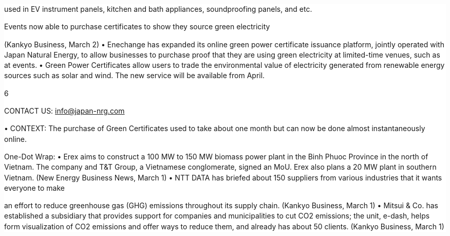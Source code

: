used in EV instrument panels, kitchen and bath appliances, soundproofing panels, and etc.


Events now able to purchase certificates to show they source green electricity

(Kankyo Business, March 2)
•  Enechange has expanded its online green power certificate issuance platform, jointly operated
with Japan Natural Energy, to allow businesses to purchase proof that they are using green
electricity at limited-time venues, such as at events.
•  Green Power Certificates allow users to trade the environmental value of electricity generated from
renewable energy sources such as solar and wind. The new service will be available from April.



6


CONTACT  US: info@japan-nrg.com

•  CONTEXT: The purchase of Green Certificates used to take about one month but can now be
done almost instantaneously online.



One-Dot Wrap:
•  Erex aims to construct a 100 MW to 150 MW biomass power plant in the Binh Phuoc Province in
the north of Vietnam. The company and T&T Group, a Vietnamese conglomerate, signed an MoU.
Erex also plans a 20 MW plant in southern Vietnam. (New Energy Business News, March 1)
•  NTT DATA has briefed about 150 suppliers from various industries that it wants everyone to make

an effort to reduce greenhouse gas (GHG) emissions throughout its supply chain. (Kankyo
Business, March 1)
•  Mitsui & Co. has established a subsidiary that provides support for companies and municipalities to
cut CO2 emissions; the unit, e-dash, helps form visualization of CO2 emissions and offer ways to
reduce them, and already has about 50 clients. (Kankyo Business, March 1)



































